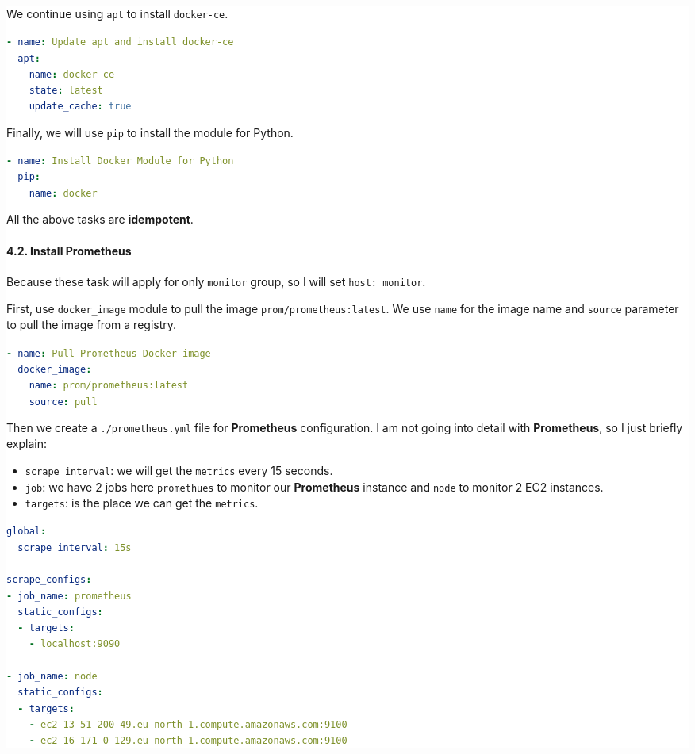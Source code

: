 We continue using `apt` to install `docker-ce`.

```yaml
- name: Update apt and install docker-ce
  apt:
    name: docker-ce
    state: latest
    update_cache: true
```

Finally, we will use `pip` to install the module for Python.

```yaml
- name: Install Docker Module for Python
  pip:
    name: docker
```

All the above tasks are **idempotent**.

#### 4.2. Install Prometheus

Because these task will apply for only `monitor` group, so I will set `host: monitor`.

First, use `docker_image` module to pull the image `prom/prometheus:latest`.
We use  `name` for the image name and `source` parameter to pull the image from a registry.
```yaml
- name: Pull Prometheus Docker image
  docker_image:
    name: prom/prometheus:latest
    source: pull
```

Then we create a `./prometheus.yml` file for **Prometheus** configuration. I am not going into detail with **Prometheus**, so I just
briefly explain:
- `scrape_interval`: we will get the `metrics` every 15 seconds.
- `job`: we have 2 jobs here `promethues` to monitor our **Prometheus** instance and  `node`
to monitor 2 EC2 instances.
- `targets`: is the place we can get the `metrics`.

```yaml
global:
  scrape_interval: 15s

scrape_configs:
- job_name: prometheus
  static_configs:
  - targets: 
    - localhost:9090
    
- job_name: node
  static_configs:
  - targets: 
    - ec2-13-51-200-49.eu-north-1.compute.amazonaws.com:9100
    - ec2-16-171-0-129.eu-north-1.compute.amazonaws.com:9100
```
